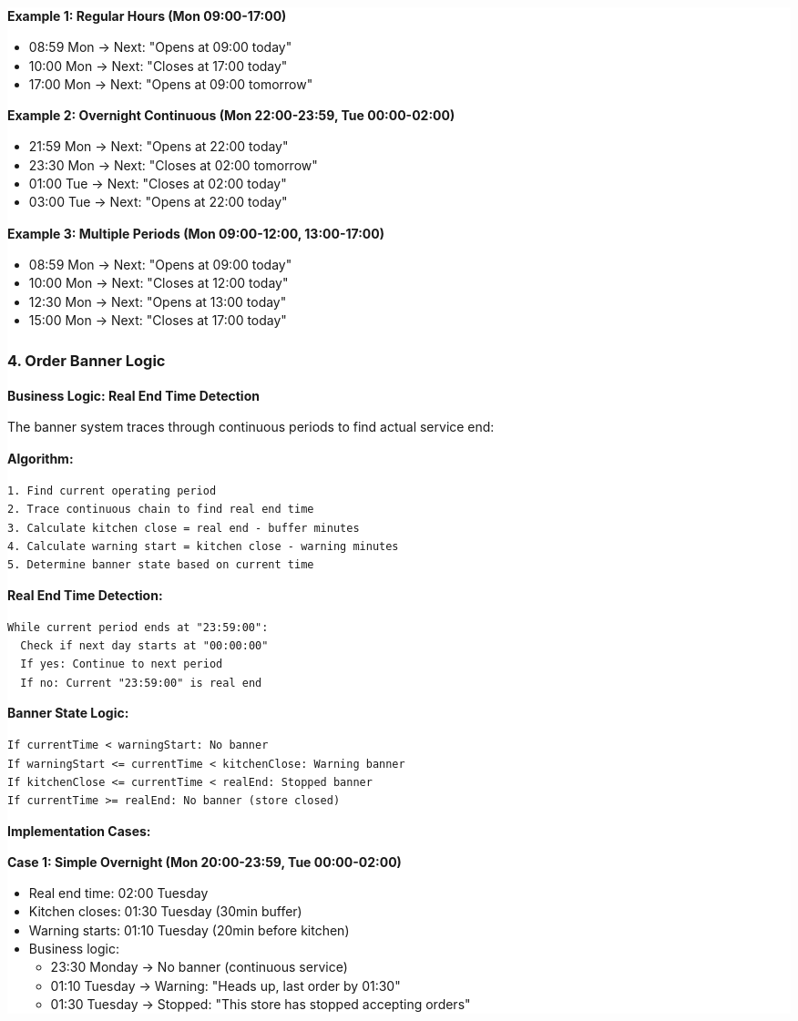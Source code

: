 **Example 1: Regular Hours (Mon 09:00-17:00)**
- 08:59 Mon → Next: "Opens at 09:00 today"
- 10:00 Mon → Next: "Closes at 17:00 today" 
- 17:00 Mon → Next: "Opens at 09:00 tomorrow"

**Example 2: Overnight Continuous (Mon 22:00-23:59, Tue 00:00-02:00)**
- 21:59 Mon → Next: "Opens at 22:00 today"
- 23:30 Mon → Next: "Closes at 02:00 tomorrow"
- 01:00 Tue → Next: "Closes at 02:00 today"
- 03:00 Tue → Next: "Opens at 22:00 today"

**Example 3: Multiple Periods (Mon 09:00-12:00, 13:00-17:00)**
- 08:59 Mon → Next: "Opens at 09:00 today"
- 10:00 Mon → Next: "Closes at 12:00 today"
- 12:30 Mon → Next: "Opens at 13:00 today"
- 15:00 Mon → Next: "Closes at 17:00 today"

### 4. Order Banner Logic

**Business Logic: Real End Time Detection**

The banner system traces through continuous periods to find actual service end:

**Algorithm:**
```
1. Find current operating period
2. Trace continuous chain to find real end time
3. Calculate kitchen close = real end - buffer minutes
4. Calculate warning start = kitchen close - warning minutes
5. Determine banner state based on current time
```

**Real End Time Detection:**
```
While current period ends at "23:59:00":
  Check if next day starts at "00:00:00"
  If yes: Continue to next period
  If no: Current "23:59:00" is real end
```

**Banner State Logic:**
```
If currentTime < warningStart: No banner
If warningStart <= currentTime < kitchenClose: Warning banner
If kitchenClose <= currentTime < realEnd: Stopped banner
If currentTime >= realEnd: No banner (store closed)
```

**Implementation Cases:**

**Case 1: Simple Overnight (Mon 20:00-23:59, Tue 00:00-02:00)**
- Real end time: 02:00 Tuesday
- Kitchen closes: 01:30 Tuesday (30min buffer)
- Warning starts: 01:10 Tuesday (20min before kitchen)
- Business logic:
  - 23:30 Monday → No banner (continuous service)
  - 01:10 Tuesday → Warning: "Heads up, last order by 01:30"
  - 01:30 Tuesday → Stopped: "This store has stopped accepting orders"
